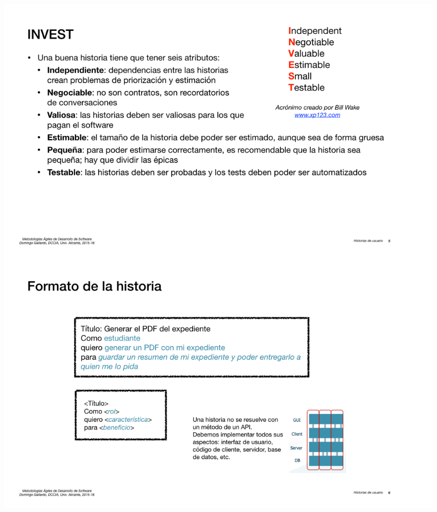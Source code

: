<img src="diapositivas/historias-usuario.005.png" width="800px">

<img src="diapositivas/historias-usuario.006.png" width="800px">
